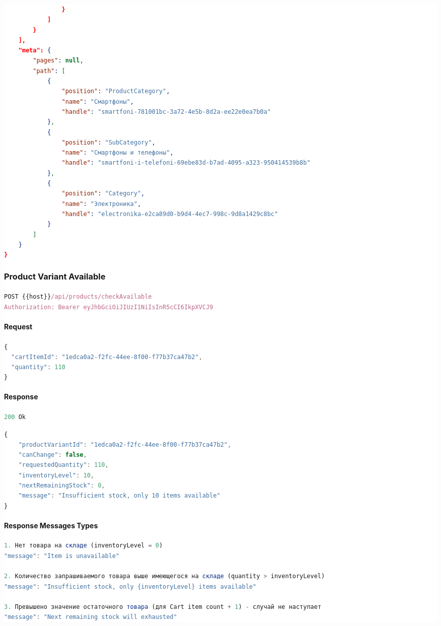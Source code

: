 ```json
                }
            ]
        }
    ],
    "meta": {
        "pages": null,
        "path": [
            {
                "position": "ProductCategory",
                "name": "Смартфоны",
                "handle": "smartfoni-781001bc-3a72-4e5b-8d2a-ee22e0ea7b0a"
            },
            {
                "position": "SubCategory",
                "name": "Смартфоны и телефоны",
                "handle": "smartfoni-i-telefoni-69ebe83d-b7ad-4095-a323-950414539b8b"
            },
            {
                "position": "Category",
                "name": "Электроника",
                "handle": "electronika-e2ca89d0-b9d4-4ec7-998c-9d8a1429c8bc"
            }
        ]
    }
}
```

### Product Variant Available
```js
POST {{host}}/api/products/checkAvailable
Authorization: Bearer eyJhbGciOiJIUzI1NiIsInR5cCI6IkpXVCJ9
```
#### Request
```js
{
  "cartItemId": "1edca0a2-f2fc-44ee-8f00-f77b37ca47b2",
  "quantity": 110
}
```
#### Response
```js
200 Ok
```

```js
{
    "productVariantId": "1edca0a2-f2fc-44ee-8f00-f77b37ca47b2",
    "canChange": false,
    "requestedQuantity": 110,
    "inventoryLevel": 10,
    "nextRemainingStock": 0,
    "message": "Insufficient stock, only 10 items available"
}
```
#### Response Messages Types
```js
1. Нет товара на складе (inventoryLevel = 0)
"message": "Item is unavailable"

2. Количество запрашиваемого товара выше имеющегося на складе (quantity > inventoryLevel)
"message": "Insufficient stock, only {inventoryLevel} items available"

3. Превышено значение остаточного товара (для Cart item count + 1) - случай не наступает
"message": "Next remaining stock will exhausted"
```